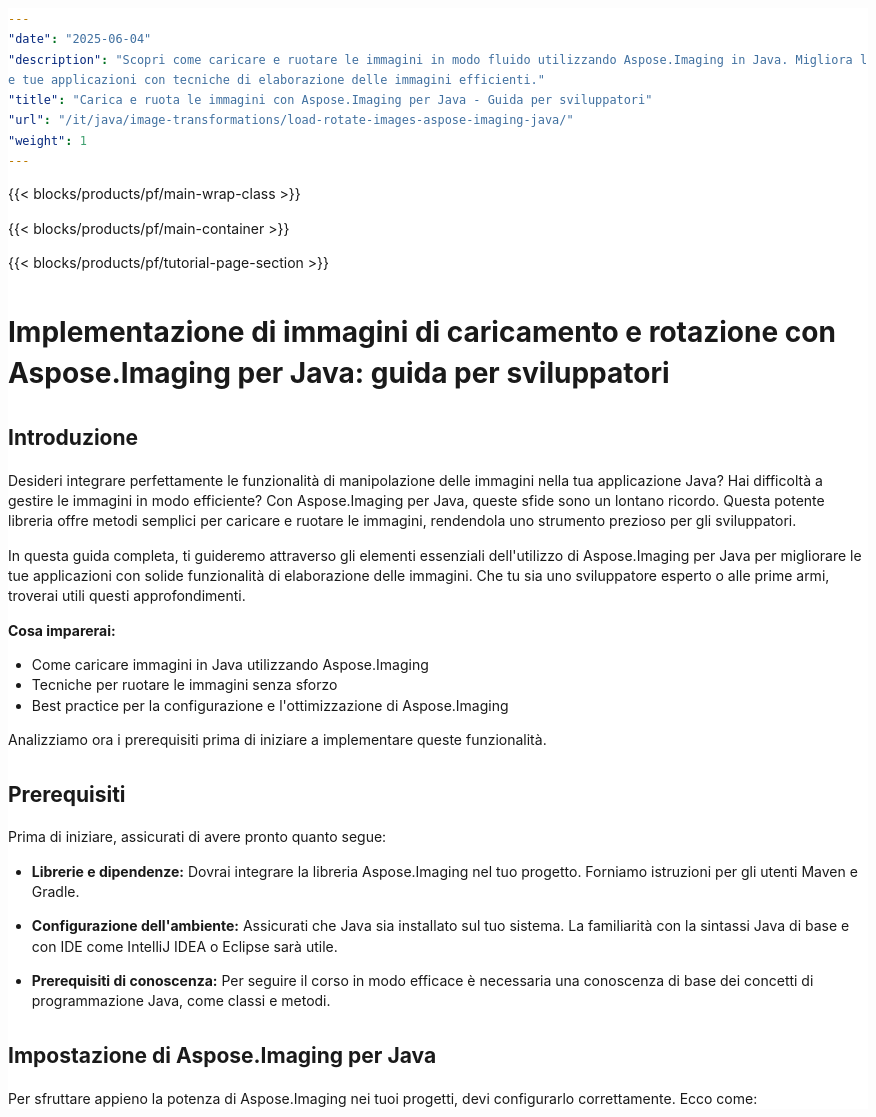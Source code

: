 ```yaml
---
"date": "2025-06-04"
"description": "Scopri come caricare e ruotare le immagini in modo fluido utilizzando Aspose.Imaging in Java. Migliora le tue applicazioni con tecniche di elaborazione delle immagini efficienti."
"title": "Carica e ruota le immagini con Aspose.Imaging per Java - Guida per sviluppatori"
"url": "/it/java/image-transformations/load-rotate-images-aspose-imaging-java/"
"weight": 1
---
```


{{< blocks/products/pf/main-wrap-class >}}

{{< blocks/products/pf/main-container >}}

{{< blocks/products/pf/tutorial-page-section >}}
# Implementazione di immagini di caricamento e rotazione con Aspose.Imaging per Java: guida per sviluppatori

## Introduzione

Desideri integrare perfettamente le funzionalità di manipolazione delle immagini nella tua applicazione Java? Hai difficoltà a gestire le immagini in modo efficiente? Con Aspose.Imaging per Java, queste sfide sono un lontano ricordo. Questa potente libreria offre metodi semplici per caricare e ruotare le immagini, rendendola uno strumento prezioso per gli sviluppatori.

In questa guida completa, ti guideremo attraverso gli elementi essenziali dell'utilizzo di Aspose.Imaging per Java per migliorare le tue applicazioni con solide funzionalità di elaborazione delle immagini. Che tu sia uno sviluppatore esperto o alle prime armi, troverai utili questi approfondimenti.

**Cosa imparerai:**
- Come caricare immagini in Java utilizzando Aspose.Imaging
- Tecniche per ruotare le immagini senza sforzo
- Best practice per la configurazione e l'ottimizzazione di Aspose.Imaging

Analizziamo ora i prerequisiti prima di iniziare a implementare queste funzionalità.

## Prerequisiti

Prima di iniziare, assicurati di avere pronto quanto segue:

- **Librerie e dipendenze:** Dovrai integrare la libreria Aspose.Imaging nel tuo progetto. Forniamo istruzioni per gli utenti Maven e Gradle.
  
- **Configurazione dell'ambiente:** Assicurati che Java sia installato sul tuo sistema. La familiarità con la sintassi Java di base e con IDE come IntelliJ IDEA o Eclipse sarà utile.

- **Prerequisiti di conoscenza:** Per seguire il corso in modo efficace è necessaria una conoscenza di base dei concetti di programmazione Java, come classi e metodi.

## Impostazione di Aspose.Imaging per Java

Per sfruttare appieno la potenza di Aspose.Imaging nei tuoi progetti, devi configurarlo correttamente. Ecco come:
